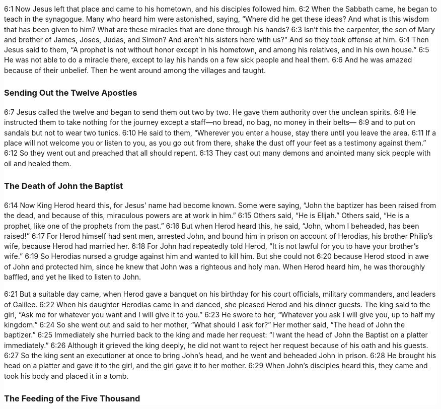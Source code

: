 <a name="6:1">6:1</a> Now Jesus left that place and came to his hometown, and his disciples followed him. <a name="6:2">6:2</a> When the Sabbath came, he began to teach in the synagogue. Many who heard him were astonished, saying, “Where did he get these ideas? And what is this wisdom that has been given to him? What are these miracles that are done through his hands? <a name="6:3">6:3</a> Isn’t this the carpenter, the son of Mary and brother of James, Joses, Judas, and Simon? And aren’t his sisters here with us?” And so they took offense at him. <a name="6:4">6:4</a> Then Jesus said to them, “A prophet is not without honor except in his hometown, and among his relatives, and in his own house.” <a name="6:5">6:5</a> He was not able to do a miracle there, except to lay his hands on a few sick people and heal them. <a name="6:6">6:6</a> And he was amazed because of their unbelief. Then he went around among the villages and taught.

### Sending Out the Twelve Apostles

<a name="6:7">6:7</a> Jesus called the twelve and began to send them out two by two. He gave them authority over the unclean spirits. <a name="6:8">6:8</a> He instructed them to take nothing for the journey except a staff—no bread, no bag, no money in their belts— <a name="6:9">6:9</a> and to put on sandals but not to wear two tunics. <a name="6:10">6:10</a> He said to them, “Wherever you enter a house, stay there until you leave the area. <a name="6:11">6:11</a> If a place will not welcome you or listen to you, as you go out from there, shake the dust off your feet as a testimony against them.” <a name="6:12">6:12</a> So they went out and preached that all should repent. <a name="6:13">6:13</a> They cast out many demons and anointed many sick people with oil and healed them.

### The Death of John the Baptist

<a name="6:14">6:14</a> Now King Herod heard this, for Jesus’ name had become known. Some were saying, “John the baptizer has been raised from the dead, and because of this, miraculous powers are at work in him.” <a name="6:15">6:15</a> Others said, “He is Elijah.” Others said, “He is a prophet, like one of the prophets from the past.” <a name="6:16">6:16</a> But when Herod heard this, he said, “John, whom I beheaded, has been raised!” <a name="6:17">6:17</a> For Herod himself had sent men, arrested John, and bound him in prison on account of Herodias, his brother Philip’s wife, because Herod had married her. <a name="6:18">6:18</a> For John had repeatedly told Herod, “It is not lawful for you to have your brother’s wife.” <a name="6:19">6:19</a> So Herodias nursed a grudge against him and wanted to kill him. But she could not <a name="6:20">6:20</a> because Herod stood in awe of John and protected him, since he knew that John was a righteous and holy man. When Herod heard him, he was thoroughly baffled, and yet he liked to listen to John.

<a name="6:21">6:21</a> But a suitable day came, when Herod gave a banquet on his birthday for his court officials, military commanders, and leaders of Galilee. <a name="6:22">6:22</a> When his daughter Herodias came in and danced, she pleased Herod and his dinner guests. The king said to the girl, “Ask me for whatever you want and I will give it to you.” <a name="6:23">6:23</a> He swore to her, “Whatever you ask I will give you, up to half my kingdom.” <a name="6:24">6:24</a> So she went out and said to her mother, “What should I ask for?” Her mother said, “The head of John the baptizer.” <a name="6:25">6:25</a> Immediately she hurried back to the king and made her request: “I want the head of John the Baptist on a platter immediately.” <a name="6:26">6:26</a> Although it grieved the king deeply, he did not want to reject her request because of his oath and his guests. <a name="6:27">6:27</a> So the king sent an executioner at once to bring John’s head, and he went and beheaded John in prison. <a name="6:28">6:28</a> He brought his head on a platter and gave it to the girl, and the girl gave it to her mother. <a name="6:29">6:29</a> When John’s disciples heard this, they came and took his body and placed it in a tomb.

### The Feeding of the Five Thousand
